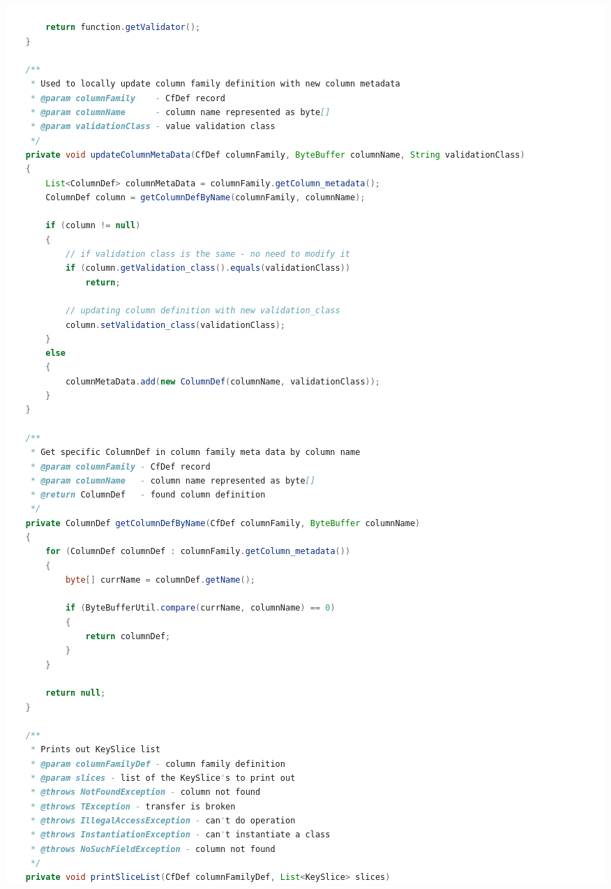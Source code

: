 ```java

        return function.getValidator();
    }

    /**
     * Used to locally update column family definition with new column metadata
     * @param columnFamily    - CfDef record
     * @param columnName      - column name represented as byte[]
     * @param validationClass - value validation class
     */
    private void updateColumnMetaData(CfDef columnFamily, ByteBuffer columnName, String validationClass)
    {
        List<ColumnDef> columnMetaData = columnFamily.getColumn_metadata();
        ColumnDef column = getColumnDefByName(columnFamily, columnName);

        if (column != null)
        {
            // if validation class is the same - no need to modify it
            if (column.getValidation_class().equals(validationClass))
                return;

            // updating column definition with new validation_class
            column.setValidation_class(validationClass);
        }
        else
        {
            columnMetaData.add(new ColumnDef(columnName, validationClass));
        }
    }

    /**
     * Get specific ColumnDef in column family meta data by column name
     * @param columnFamily - CfDef record
     * @param columnName   - column name represented as byte[]
     * @return ColumnDef   - found column definition
     */
    private ColumnDef getColumnDefByName(CfDef columnFamily, ByteBuffer columnName)
    {
        for (ColumnDef columnDef : columnFamily.getColumn_metadata())
        {
            byte[] currName = columnDef.getName();

            if (ByteBufferUtil.compare(currName, columnName) == 0)
            {
                return columnDef;
            }
        }

        return null;
    }

    /**
     * Prints out KeySlice list
     * @param columnFamilyDef - column family definition
     * @param slices - list of the KeySlice's to print out
     * @throws NotFoundException - column not found
     * @throws TException - transfer is broken
     * @throws IllegalAccessException - can't do operation
     * @throws InstantiationException - can't instantiate a class
     * @throws NoSuchFieldException - column not found
     */
    private void printSliceList(CfDef columnFamilyDef, List<KeySlice> slices)
```